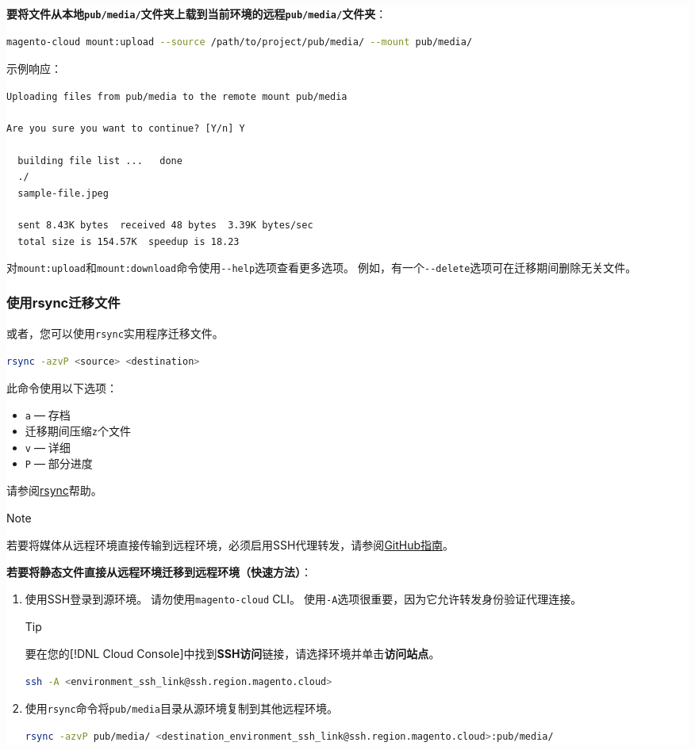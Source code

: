 **要将文件从本地`pub/media/`文件夹上载到当前环境的远程`pub/media/`文件夹**：

```bash
magento-cloud mount:upload --source /path/to/project/pub/media/ --mount pub/media/
```

示例响应：

```
Uploading files from pub/media to the remote mount pub/media

Are you sure you want to continue? [Y/n] Y

  building file list ...   done
  ./
  sample-file.jpeg

  sent 8.43K bytes  received 48 bytes  3.39K bytes/sec
  total size is 154.57K  speedup is 18.23
```

对`mount:upload`和`mount:download`命令使用`--help`选项查看更多选项。 例如，有一个`--delete`选项可在迁移期间删除无关文件。

### 使用rsync迁移文件

或者，您可以使用`rsync`实用程序迁移文件。

```bash
rsync -azvP <source> <destination>
```

此命令使用以下选项：

- `a` — 存档
- 迁移期间压缩`z`个文件
- `v` — 详细
- `P` — 部分进度

请参阅[rsync](https://linux.die.net/man/1/rsync)帮助。

>[!NOTE]
>
>若要将媒体从远程环境直接传输到远程环境，必须启用SSH代理转发，请参阅[GitHub指南](https://docs.github.com/en/authentication/connecting-to-github-with-ssh/using-ssh-agent-forwarding)。

**若要将静态文件直接从远程环境迁移到远程环境（快速方法）**：

1. 使用SSH登录到源环境。 请勿使用`magento-cloud` CLI。 使用`-A`选项很重要，因为它允许转发身份验证代理连接。

   >[!TIP]
   >
   >要在您的[!DNL Cloud Console]中找到&#x200B;**SSH访问**&#x200B;链接，请选择环境并单击&#x200B;**访问站点**。

   ```bash
   ssh -A <environment_ssh_link@ssh.region.magento.cloud>
   ```

1. 使用`rsync`命令将`pub/media`目录从源环境复制到其他远程环境。

   ```bash
   rsync -azvP pub/media/ <destination_environment_ssh_link@ssh.region.magento.cloud>:pub/media/
   ```
